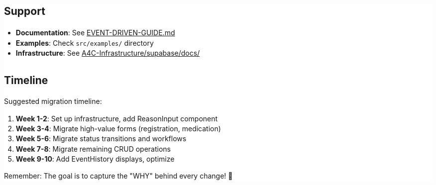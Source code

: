 ## Support

- **Documentation**: See [EVENT-DRIVEN-GUIDE.md](./EVENT-DRIVEN-GUIDE.md)
- **Examples**: Check `src/examples/` directory
- **Infrastructure**: See [A4C-Infrastructure/supabase/docs/](https://github.com/Analytics4Change/A4C-Infrastructure/tree/main/supabase/docs)

## Timeline

Suggested migration timeline:

1. **Week 1-2**: Set up infrastructure, add ReasonInput component
2. **Week 3-4**: Migrate high-value forms (registration, medication)
3. **Week 5-6**: Migrate status transitions and workflows
4. **Week 7-8**: Migrate remaining CRUD operations
5. **Week 9-10**: Add EventHistory displays, optimize

Remember: The goal is to capture the "WHY" behind every change! 🎯